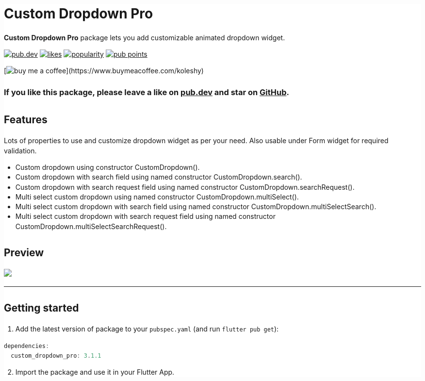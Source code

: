 # Custom Dropdown Pro

**Custom Dropdown Pro** package lets you add customizable animated dropdown widget.

[![pub.dev](https://img.shields.io/pub/v/custom_dropdown_pro.svg?style=flat?logo=dart)](https://pub.dev/packages/custom_dropdown_pro)
[![likes](https://img.shields.io/pub/likes/custom_dropdown_pro)](https://pub.dev/packages/custom_dropdown_pro/score)
[![popularity](https://img.shields.io/pub/popularity/custom_dropdown_pro)](https://pub.dev/packages/custom_dropdown_pro/score)
[![pub points](https://img.shields.io/pub/points/custom_dropdown_pro)](https://pub.dev/packages/custom_dropdown_pro/score)

[![buy me a coffee](https://img.buymeacoffee.com/button-api/?text=Buy%20me%20a%20pizza&emoji=🍕&slug=koleshy&button_colour=FF8838&font_colour=ffffff&font_family=Poppins&outline_colour=000000&coffee_colour=ffffff')](https://www.buymeacoffee.com/koleshy)

### If you like this package, please leave a like on [pub.dev](https://pub.dev/packages/custom_dropdown_pro) and star on [GitHub](https://github.com/Koleshy/custom-dropdown-pro).

## Features

Lots of properties to use and customize dropdown widget as per your need. Also usable under Form widget for required validation.

- Custom dropdown using constructor CustomDropdown<T>().
- Custom dropdown with search field using named constructor CustomDropdown<T>.search().
- Custom dropdown with search request field using named constructor CustomDropdown<T>.searchRequest().
- Multi select custom dropdown using named constructor CustomDropdown<T>.multiSelect().
- Multi select custom dropdown with search field using named constructor CustomDropdown<T>.multiSelectSearch().
- Multi select custom dropdown with search request field using named constructor CustomDropdown<T>.multiSelectSearchRequest().

## Preview

<img src="https://raw.githubusercontent.com/Koleshy/custom-dropdown-pro/master/readme_assets/preview.gif" width="300"/>

<hr>

## Getting started

1. Add the latest version of package to your `pubspec.yaml` (and run `flutter pub get`):

```dart
dependencies:
  custom_dropdown_pro: 3.1.1
```

2. Import the package and use it in your Flutter App.
